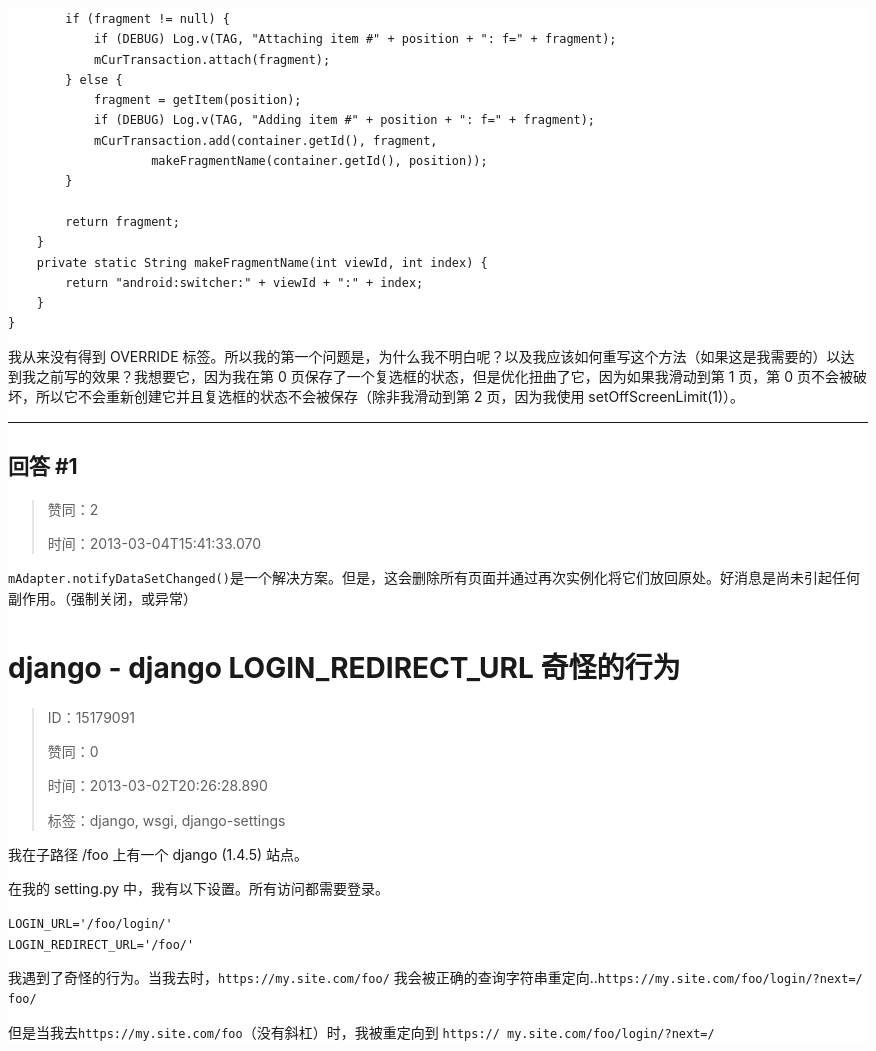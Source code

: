 ```
        if (fragment != null) {
            if (DEBUG) Log.v(TAG, "Attaching item #" + position + ": f=" + fragment);
            mCurTransaction.attach(fragment);
        } else {
            fragment = getItem(position);
            if (DEBUG) Log.v(TAG, "Adding item #" + position + ": f=" + fragment);
            mCurTransaction.add(container.getId(), fragment,
                    makeFragmentName(container.getId(), position));
        }

        return fragment;
    }
    private static String makeFragmentName(int viewId, int index) {
        return "android:switcher:" + viewId + ":" + index;
    }
} 
```

我从来没有得到 OVERRIDE 标签。所以我的第一个问题是，为什么我不明白呢？以及我应该如何重写这个方法（如果这是我需要的）以达到我之前写的效果？我想要它，因为我在第 0 页保存了一个复选框的状态，但是优化扭曲了它，因为如果我滑动到第 1 页，第 0 页不会被破坏，所以它不会重新创建它并且复选框的状态不会被保存（除非我滑动到第 2 页，因为我使用 setOffScreenLimit(1)）。

* * *

## 回答 #1

> 赞同：2
> 
> 时间：2013-03-04T15:41:33.070

`mAdapter.notifyDataSetChanged()`是一个解决方案。但是，这会删除所有页面并通过再次实例化将它们放回原处。好消息是尚未引起任何副作用。（强制关闭，或异常）

# django - django LOGIN_REDIRECT_URL 奇怪的行为

> ID：15179091
> 
> 赞同：0
> 
> 时间：2013-03-02T20:26:28.890
> 
> 标签：django, wsgi, django-settings

我在子路径 /foo 上有一个 django (1.4.5) 站点。

在我的 setting.py 中，我有以下设置。所有访问都需要登录。

```
LOGIN_URL='/foo/login/'
LOGIN_REDIRECT_URL='/foo/' 
```

我遇到了奇怪的行为。当我去时，`https://my.site.com/foo/` 我会被正确的查询字符串重定向..`https://my.site.com/foo/login/?next=/foo/`

但是当我去`https://my.site.com/foo`（没有斜杠）时，我被重定向到 `https:// my.site.com/foo/login/?next=/`
